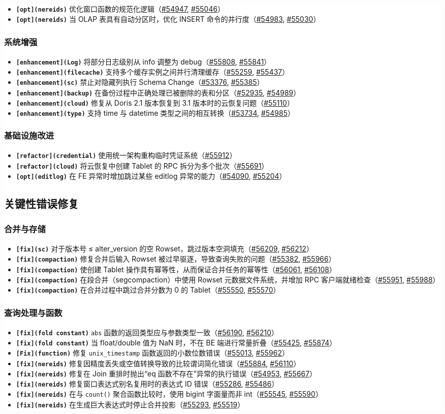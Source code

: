 - **`[opt](nereids)`** 优化窗口函数的规范化逻辑（[#54947](https://github.com/apache/doris/pull/54947), [#55046](https://github.com/apache/doris/pull/55046)）
- **`[opt](nereids)`** 当 OLAP 表具有自动分区时，优化 INSERT 命令的并行度（[#54983](https://github.com/apache/doris/pull/54983), [#55030](https://github.com/apache/doris/pull/55030)）


### 系统增强

- **`[enhancement](Log)`** 将部分日志级别从 info 调整为 debug（[#55808](https://github.com/apache/doris/pull/55808), [#55841](https://github.com/apache/doris/pull/55841)）
- **`[enhancement](filecache)`** 支持多个缓存实例之间并行清理缓存（[#55259](https://github.com/apache/doris/pull/55259), [#55437](https://github.com/apache/doris/pull/55437)）
- **`[enhancement](sc)`** 禁止对隐藏列执行 Schema Change（[#53376](https://github.com/apache/doris/pull/53376), [#55385](https://github.com/apache/doris/pull/55385)）
- **`[enhancement](backup)`** 在备份过程中正确处理已被删除的表和分区（[#52935](https://github.com/apache/doris/pull/52935), [#54989](https://github.com/apache/doris/pull/54989)）
- **`[enhancement](cloud)`** 修复从 Doris 2.1 版本恢复到 3.1 版本时的云恢复问题（[#55110](https://github.com/apache/doris/pull/55110)）
- **`[enhancement](type)`** 支持 time 与 datetime 类型之间的相互转换（[#53734](https://github.com/apache/doris/pull/53734), [#54985](https://github.com/apache/doris/pull/54985)）


### 基础设施改进

- **`[refactor](credential)`** 使用统一架构重构临时凭证系统（[#55912](https://github.com/apache/doris/pull/55912)）
- **`[refactor](cloud)`** 将云恢复中创建 Tablet 的 RPC 拆分为多个批次（[#55691](https://github.com/apache/doris/pull/55691)）
- **`[opt](editlog)`** 在 FE 异常时增加跳过某些 editlog 异常的能力（[#54090](https://github.com/apache/doris/pull/54090), [#55204](https://github.com/apache/doris/pull/55204)）


## 关键性错误修复

### 合并与存储

- **`[fix](sc)`** 对于版本号 ≤ alter_version 的空 Rowset，跳过版本空洞填充（[#56209](https://github.com/apache/doris/pull/56209), [#56212](https://github.com/apache/doris/pull/56212)）
- **`[fix](compaction)`** 修复合并后输入 Rowset 被过早驱逐，导致查询失败的问题（[#55382](https://github.com/apache/doris/pull/55382), [#55966](https://github.com/apache/doris/pull/55966)）
- **`[fix](compaction)`** 使创建 Tablet 操作具有幂等性，从而保证合并任务的幂等性（[#56061](https://github.com/apache/doris/pull/56061), [#56108](https://github.com/apache/doris/pull/56108)）
- **`[fix](compaction)`** 在段合并（segcompaction）中使用 Rowset 元数据文件系统，并增加 RPC 客户端就绪检查（[#55951](https://github.com/apache/doris/pull/55951), [#55988](https://github.com/apache/doris/pull/55988)）
- **`[fix](compaction)`** 在合并过程中跳过合并分数为 0 的 Tablet（[#55550](https://github.com/apache/doris/pull/55550), [#55570](https://github.com/apache/doris/pull/55570)）


### 查询处理与函数

- **`[fix](fold constant)`** `abs` 函数的返回类型应与参数类型一致（[#56190](https://github.com/apache/doris/pull/56190), [#56210](https://github.com/apache/doris/pull/56210)）
- **`[fix](fold constant)`** 当 float/double 值为 NaN 时，不在 BE 端进行常量折叠（[#55425](https://github.com/apache/doris/pull/55425), [#55874](https://github.com/apache/doris/pull/55874)）
- **`[Fix](function)`** 修复 `unix_timestamp` 函数返回的小数位数错误（[#55013](https://github.com/apache/doris/pull/55013), [#55962](https://github.com/apache/doris/pull/55962)）
- **`[fix](nereids)`** 修复因精度丢失或空值转换导致的比较谓词简化错误（[#55884](https://github.com/apache/doris/pull/55884), [#56110](https://github.com/apache/doris/pull/56110)）
- **`[fix](nereids)`** 修复在 Join 重排时抛出“eq 函数不存在”异常的执行错误（[#54953](https://github.com/apache/doris/pull/54953), [#55667](https://github.com/apache/doris/pull/55667)）
- **`[fix](nereids)`** 修复窗口表达式别名复用时的表达式 ID 错误（[#55286](https://github.com/apache/doris/pull/55286), [#55486](https://github.com/apache/doris/pull/55486)）
- **`[fix](nereids)`** 在与 `count()` 聚合函数比较时，使用 bigint 字面量而非 int（[#55545](https://github.com/apache/doris/pull/55545), [#55590](https://github.com/apache/doris/pull/55590)）
- **`[fix](nereids)`** 在生成巨大表达式时停止合并投影（[#55293](https://github.com/apache/doris/pull/55293), [#55519](https://github.com/apache/doris/pull/55519)）
